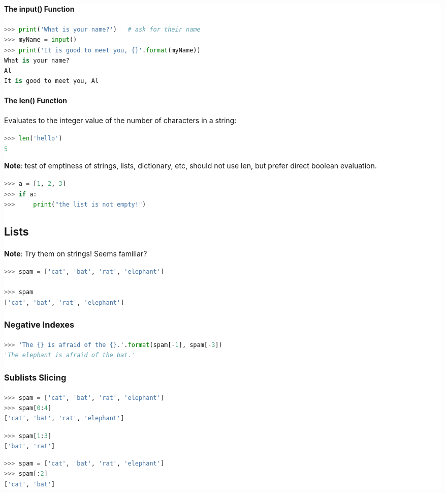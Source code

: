 #### The input() Function
```python
>>> print('What is your name?')   # ask for their name
>>> myName = input()
>>> print('It is good to meet you, {}'.format(myName))
What is your name?
Al
It is good to meet you, Al
```

#### The len() Function
Evaluates to the integer value of the number of characters in a string:
```python
>>> len('hello')
5
```
**Note**: test of emptiness of strings, lists, dictionary, etc, should not use len, but prefer direct boolean evaluation.

```python
>>> a = [1, 2, 3]
>>> if a:
>>>     print("the list is not empty!")
```


## Lists
**Note**: Try them on strings! Seems familiar?

```python
>>> spam = ['cat', 'bat', 'rat', 'elephant']

>>> spam
['cat', 'bat', 'rat', 'elephant']
```

### Negative Indexes
```python
>>> 'The {} is afraid of the {}.'.format(spam[-1], spam[-3])
'The elephant is afraid of the bat.'
```

### Sublists Slicing
```python
>>> spam = ['cat', 'bat', 'rat', 'elephant']
>>> spam[0:4]
['cat', 'bat', 'rat', 'elephant']
```

```python
>>> spam[1:3]
['bat', 'rat']
```

```python
>>> spam = ['cat', 'bat', 'rat', 'elephant']
>>> spam[:2]
['cat', 'bat']
```
